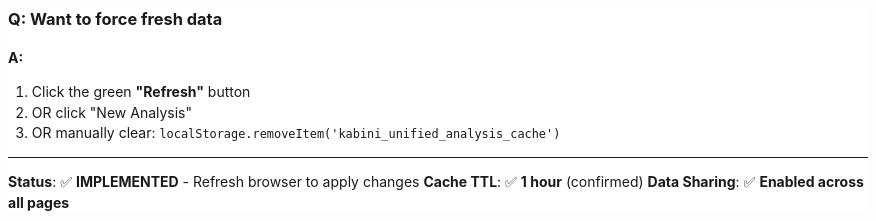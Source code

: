 ### **Q: Want to force fresh data**

**A:**
1. Click the green **"Refresh"** button
2. OR click "New Analysis"
3. OR manually clear: `localStorage.removeItem('kabini_unified_analysis_cache')`

---

**Status**: ✅ **IMPLEMENTED** - Refresh browser to apply changes
**Cache TTL**: ✅ **1 hour** (confirmed)
**Data Sharing**: ✅ **Enabled across all pages**


